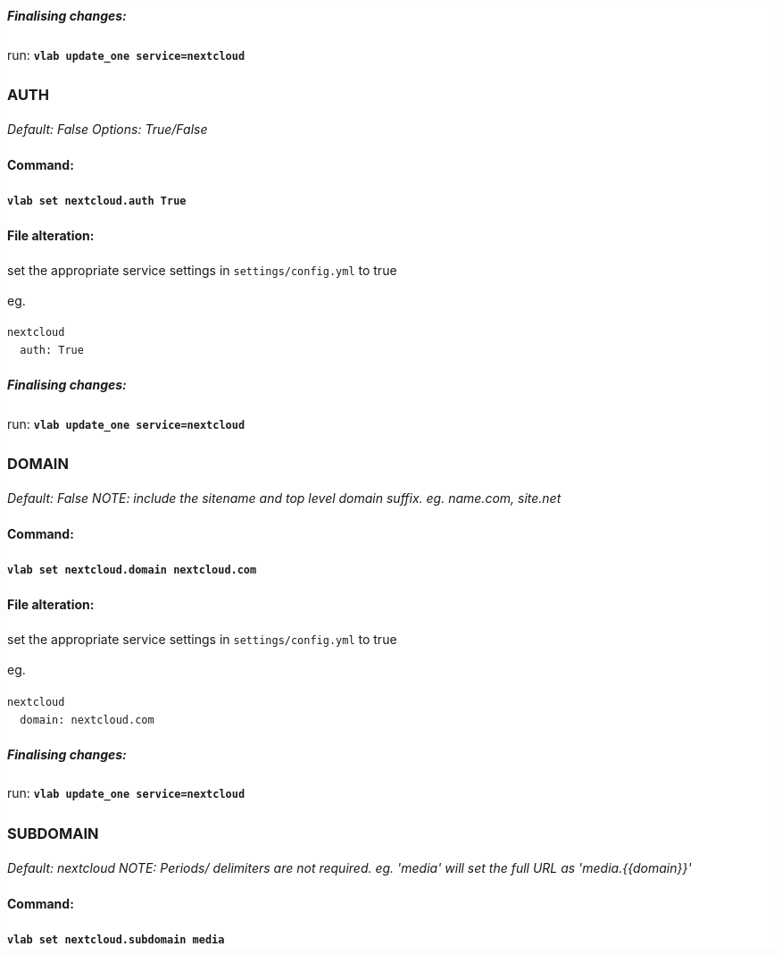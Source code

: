 ##### Finalising changes:

run: **`vlab update_one service=nextcloud`**

### AUTH
*Default: False*
*Options: True/False*

#### Command:

**`vlab set nextcloud.auth True`**

#### File alteration:

set the appropriate service settings in `settings/config.yml` to true

eg.
```
nextcloud
  auth: True
```

##### Finalising changes:

run: **`vlab update_one service=nextcloud`**

### DOMAIN
*Default: False*
*NOTE: include the sitename and top level domain suffix. eg. name.com, site.net*

#### Command:

**`vlab set nextcloud.domain nextcloud.com`**

#### File alteration:

set the appropriate service settings in `settings/config.yml` to true

eg.
```
nextcloud
  domain: nextcloud.com
```

##### Finalising changes:

run: **`vlab update_one service=nextcloud`**

### SUBDOMAIN
*Default: nextcloud*
*NOTE: Periods/ delimiters are not required. eg. 'media' will set the full URL as 'media.{{domain}}'*

#### Command:

**`vlab set nextcloud.subdomain media`**

